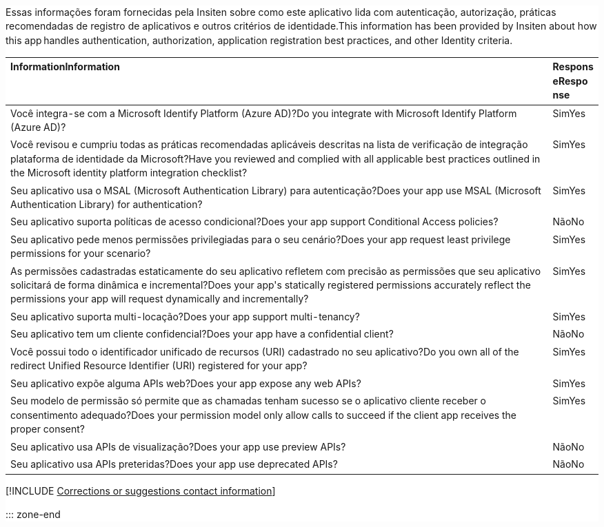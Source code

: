 <span data-ttu-id="d95e2-179">Essas informações foram fornecidas pela Insiten sobre como este aplicativo lida com autenticação, autorização, práticas recomendadas de registro de aplicativos e outros critérios de identidade.</span><span class="sxs-lookup"><span data-stu-id="d95e2-179">This information has been provided by Insiten about how this app handles authentication, authorization, application registration best practices, and other Identity criteria.</span></span>

| <span data-ttu-id="d95e2-180">**Information**</span><span class="sxs-lookup"><span data-stu-id="d95e2-180">**Information**</span></span> | <span data-ttu-id="d95e2-181">**Response**</span><span class="sxs-lookup"><span data-stu-id="d95e2-181">**Response**</span></span> |
|:----------------|:-------------|
| <span data-ttu-id="d95e2-182">Você integra-se com a Microsoft Identify Platform (Azure AD)?</span><span class="sxs-lookup"><span data-stu-id="d95e2-182">Do you integrate with Microsoft Identify Platform (Azure AD)?</span></span>  | <span data-ttu-id="d95e2-183">Sim</span><span class="sxs-lookup"><span data-stu-id="d95e2-183">Yes</span></span> |
| <span data-ttu-id="d95e2-184">Você revisou e cumpriu todas as práticas recomendadas aplicáveis descritas na lista de verificação de integração plataforma de identidade da Microsoft?</span><span class="sxs-lookup"><span data-stu-id="d95e2-184">Have you reviewed and complied with all applicable best practices outlined in the Microsoft identity platform integration checklist?</span></span>  | <span data-ttu-id="d95e2-185">Sim</span><span class="sxs-lookup"><span data-stu-id="d95e2-185">Yes</span></span> |
| <span data-ttu-id="d95e2-186">Seu aplicativo usa o MSAL (Microsoft Authentication Library) para autenticação?</span><span class="sxs-lookup"><span data-stu-id="d95e2-186">Does your app use MSAL (Microsoft Authentication Library) for authentication?</span></span> | <span data-ttu-id="d95e2-187">Sim</span><span class="sxs-lookup"><span data-stu-id="d95e2-187">Yes</span></span> |
| <span data-ttu-id="d95e2-188">Seu aplicativo suporta políticas de acesso condicional?</span><span class="sxs-lookup"><span data-stu-id="d95e2-188">Does your app support Conditional Access policies?</span></span> | <span data-ttu-id="d95e2-189">Não</span><span class="sxs-lookup"><span data-stu-id="d95e2-189">No</span></span> |
| <span data-ttu-id="d95e2-190">Seu aplicativo pede menos permissões privilegiadas para o seu cenário?</span><span class="sxs-lookup"><span data-stu-id="d95e2-190">Does your app request least privilege permissions for your scenario?</span></span> | <span data-ttu-id="d95e2-191">Sim</span><span class="sxs-lookup"><span data-stu-id="d95e2-191">Yes</span></span> |
| <span data-ttu-id="d95e2-192">As permissões cadastradas estaticamente do seu aplicativo refletem com precisão as permissões que seu aplicativo solicitará de forma dinâmica e incremental?</span><span class="sxs-lookup"><span data-stu-id="d95e2-192">Does your app's statically registered permissions accurately reflect the permissions your app will request dynamically and incrementally?</span></span> | <span data-ttu-id="d95e2-193">Sim</span><span class="sxs-lookup"><span data-stu-id="d95e2-193">Yes</span></span> |
| <span data-ttu-id="d95e2-194">Seu aplicativo suporta multi-locação?</span><span class="sxs-lookup"><span data-stu-id="d95e2-194">Does your app support multi-tenancy?</span></span> | <span data-ttu-id="d95e2-195">Sim</span><span class="sxs-lookup"><span data-stu-id="d95e2-195">Yes</span></span> |
| <span data-ttu-id="d95e2-196">Seu aplicativo tem um cliente confidencial?</span><span class="sxs-lookup"><span data-stu-id="d95e2-196">Does your app have a confidential client?</span></span> | <span data-ttu-id="d95e2-197">Não</span><span class="sxs-lookup"><span data-stu-id="d95e2-197">No</span></span> |
| <span data-ttu-id="d95e2-198">Você possui todo o identificador unificado de recursos (URI) cadastrado no seu aplicativo?</span><span class="sxs-lookup"><span data-stu-id="d95e2-198">Do you own all of the redirect Unified Resource Identifier (URI) registered for your app?</span></span> | <span data-ttu-id="d95e2-199">Sim</span><span class="sxs-lookup"><span data-stu-id="d95e2-199">Yes</span></span> |
| <span data-ttu-id="d95e2-200">Seu aplicativo expõe alguma APIs web?</span><span class="sxs-lookup"><span data-stu-id="d95e2-200">Does your app expose any web APIs?</span></span> | <span data-ttu-id="d95e2-201">Sim</span><span class="sxs-lookup"><span data-stu-id="d95e2-201">Yes</span></span> |
| <span data-ttu-id="d95e2-202">Seu modelo de permissão só permite que as chamadas tenham sucesso se o aplicativo cliente receber o consentimento adequado?</span><span class="sxs-lookup"><span data-stu-id="d95e2-202">Does your permission model only allow calls to succeed if the client app receives the proper consent?</span></span> | <span data-ttu-id="d95e2-203">Sim</span><span class="sxs-lookup"><span data-stu-id="d95e2-203">Yes</span></span> |
| <span data-ttu-id="d95e2-204">Seu aplicativo usa APIs de visualização?</span><span class="sxs-lookup"><span data-stu-id="d95e2-204">Does your app use preview APIs?</span></span> | <span data-ttu-id="d95e2-205">Não</span><span class="sxs-lookup"><span data-stu-id="d95e2-205">No</span></span> |
| <span data-ttu-id="d95e2-206">Seu aplicativo usa APIs preteridas?</span><span class="sxs-lookup"><span data-stu-id="d95e2-206">Does your app use deprecated APIs?</span></span> | <span data-ttu-id="d95e2-207">Não</span><span class="sxs-lookup"><span data-stu-id="d95e2-207">No</span></span> |

[!INCLUDE [Corrections or suggestions contact information](../includes/corrections-or-suggestions.md)]

::: zone-end
